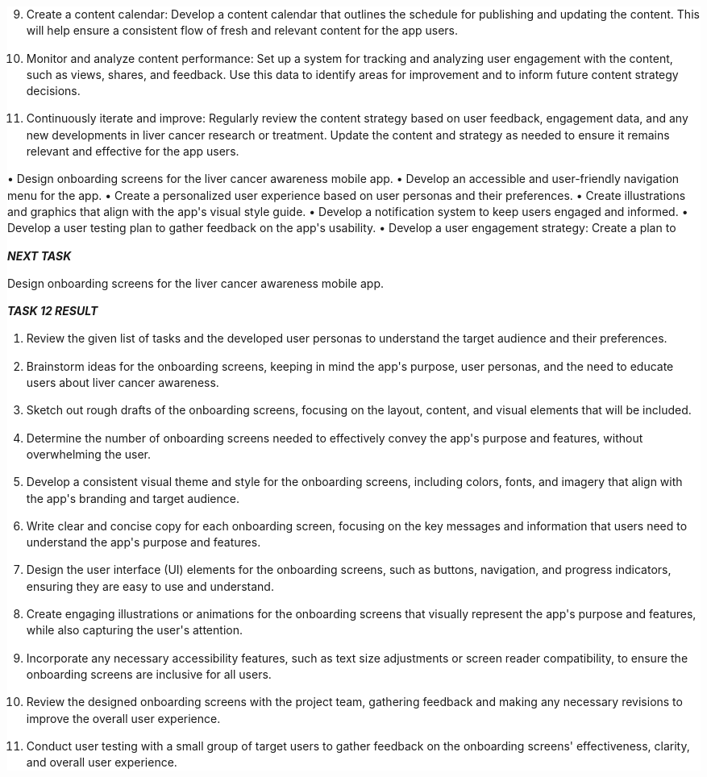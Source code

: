 9. Create a content calendar: Develop a content calendar that outlines the schedule for publishing and updating the content. This will help ensure a consistent flow of fresh and relevant content for the app users.

10. Monitor and analyze content performance: Set up a system for tracking and analyzing user engagement with the content, such as views, shares, and feedback. Use this data to identify areas for improvement and to inform future content strategy decisions.

11. Continuously iterate and improve: Regularly review the content strategy based on user feedback, engagement data, and any new developments in liver cancer research or treatment. Update the content and strategy as needed to ensure it remains relevant and effective for the app users.



 • Design onboarding screens for the liver cancer awareness mobile app.
 • Develop an accessible and user-friendly navigation menu for the app.
 • Create a personalized user experience based on user personas and their preferences.
 • Create illustrations and graphics that align with the app's visual style guide.
 • Develop a notification system to keep users engaged and informed.
 • Develop a user testing plan to gather feedback on the app's usability.
 • Develop a user engagement strategy: Create a plan to

*****NEXT TASK*****

Design onboarding screens for the liver cancer awareness mobile app.

*****TASK 12 RESULT*****

1. Review the given list of tasks and the developed user personas to understand the target audience and their preferences.

2. Brainstorm ideas for the onboarding screens, keeping in mind the app's purpose, user personas, and the need to educate users about liver cancer awareness.

3. Sketch out rough drafts of the onboarding screens, focusing on the layout, content, and visual elements that will be included.

4. Determine the number of onboarding screens needed to effectively convey the app's purpose and features, without overwhelming the user.

5. Develop a consistent visual theme and style for the onboarding screens, including colors, fonts, and imagery that align with the app's branding and target audience.

6. Write clear and concise copy for each onboarding screen, focusing on the key messages and information that users need to understand the app's purpose and features.

7. Design the user interface (UI) elements for the onboarding screens, such as buttons, navigation, and progress indicators, ensuring they are easy to use and understand.

8. Create engaging illustrations or animations for the onboarding screens that visually represent the app's purpose and features, while also capturing the user's attention.

9. Incorporate any necessary accessibility features, such as text size adjustments or screen reader compatibility, to ensure the onboarding screens are inclusive for all users.

10. Review the designed onboarding screens with the project team, gathering feedback and making any necessary revisions to improve the overall user experience.

11. Conduct user testing with a small group of target users to gather feedback on the onboarding screens' effectiveness, clarity, and overall user experience.

